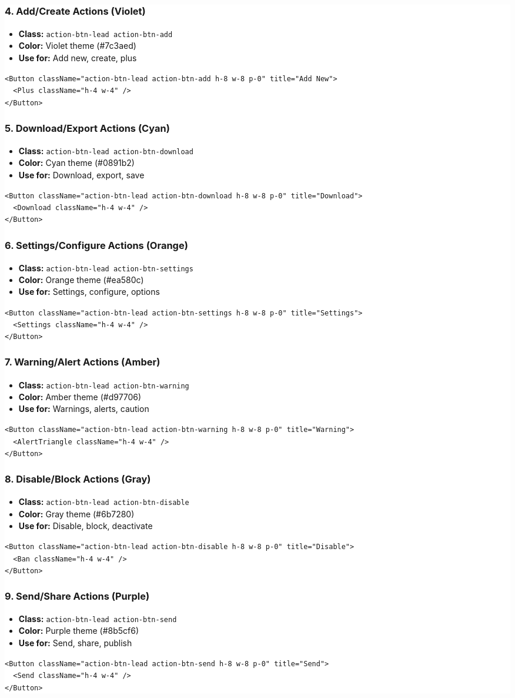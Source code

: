 ### 4. **Add/Create Actions** (Violet)
- **Class:** `action-btn-lead action-btn-add`
- **Color:** Violet theme (#7c3aed)
- **Use for:** Add new, create, plus
```tsx
<Button className="action-btn-lead action-btn-add h-8 w-8 p-0" title="Add New">
  <Plus className="h-4 w-4" />
</Button>
```

### 5. **Download/Export Actions** (Cyan)
- **Class:** `action-btn-lead action-btn-download`
- **Color:** Cyan theme (#0891b2)
- **Use for:** Download, export, save
```tsx
<Button className="action-btn-lead action-btn-download h-8 w-8 p-0" title="Download">
  <Download className="h-4 w-4" />
</Button>
```

### 6. **Settings/Configure Actions** (Orange)
- **Class:** `action-btn-lead action-btn-settings`
- **Color:** Orange theme (#ea580c)
- **Use for:** Settings, configure, options
```tsx
<Button className="action-btn-lead action-btn-settings h-8 w-8 p-0" title="Settings">
  <Settings className="h-4 w-4" />
</Button>
```

### 7. **Warning/Alert Actions** (Amber)
- **Class:** `action-btn-lead action-btn-warning`
- **Color:** Amber theme (#d97706)
- **Use for:** Warnings, alerts, caution
```tsx
<Button className="action-btn-lead action-btn-warning h-8 w-8 p-0" title="Warning">
  <AlertTriangle className="h-4 w-4" />
</Button>
```

### 8. **Disable/Block Actions** (Gray)
- **Class:** `action-btn-lead action-btn-disable`
- **Color:** Gray theme (#6b7280)
- **Use for:** Disable, block, deactivate
```tsx
<Button className="action-btn-lead action-btn-disable h-8 w-8 p-0" title="Disable">
  <Ban className="h-4 w-4" />
</Button>
```

### 9. **Send/Share Actions** (Purple)
- **Class:** `action-btn-lead action-btn-send`
- **Color:** Purple theme (#8b5cf6)
- **Use for:** Send, share, publish
```tsx
<Button className="action-btn-lead action-btn-send h-8 w-8 p-0" title="Send">
  <Send className="h-4 w-4" />
</Button>
```
